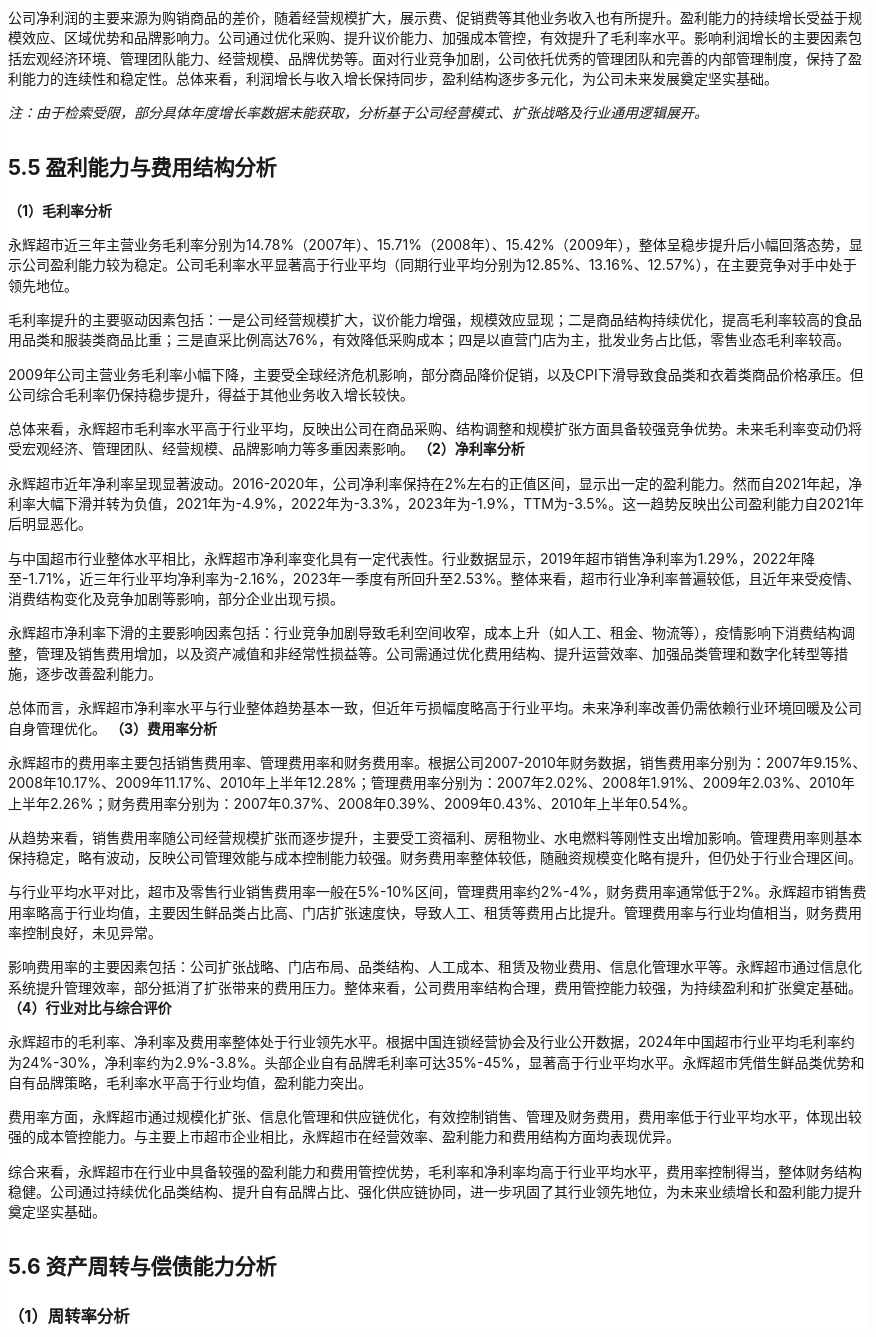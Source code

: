 公司净利润的主要来源为购销商品的差价，随着经营规模扩大，展示费、促销费等其他业务收入也有所提升。盈利能力的持续增长受益于规模效应、区域优势和品牌影响力。公司通过优化采购、提升议价能力、加强成本管控，有效提升了毛利率水平。影响利润增长的主要因素包括宏观经济环境、管理团队能力、经营规模、品牌优势等。面对行业竞争加剧，公司依托优秀的管理团队和完善的内部管理制度，保持了盈利能力的连续性和稳定性。总体来看，利润增长与收入增长保持同步，盈利结构逐步多元化，为公司未来发展奠定坚实基础。

*注：由于检索受限，部分具体年度增长率数据未能获取，分析基于公司经营模式、扩张战略及行业通用逻辑展开。*
## 5.5 盈利能力与费用结构分析

**（1）毛利率分析**

永辉超市近三年主营业务毛利率分别为14.78%（2007年）、15.71%（2008年）、15.42%（2009年），整体呈稳步提升后小幅回落态势，显示公司盈利能力较为稳定。公司毛利率水平显著高于行业平均（同期行业平均分别为12.85%、13.16%、12.57%），在主要竞争对手中处于领先地位。

毛利率提升的主要驱动因素包括：一是公司经营规模扩大，议价能力增强，规模效应显现；二是商品结构持续优化，提高毛利率较高的食品用品类和服装类商品比重；三是直采比例高达76%，有效降低采购成本；四是以直营门店为主，批发业务占比低，零售业态毛利率较高。

2009年公司主营业务毛利率小幅下降，主要受全球经济危机影响，部分商品降价促销，以及CPI下滑导致食品类和衣着类商品价格承压。但公司综合毛利率仍保持稳步提升，得益于其他业务收入增长较快。

总体来看，永辉超市毛利率水平高于行业平均，反映出公司在商品采购、结构调整和规模扩张方面具备较强竞争优势。未来毛利率变动仍将受宏观经济、管理团队、经营规模、品牌影响力等多重因素影响。
**（2）净利率分析**

永辉超市近年净利率呈现显著波动。2016-2020年，公司净利率保持在2%左右的正值区间，显示出一定的盈利能力。然而自2021年起，净利率大幅下滑并转为负值，2021年为-4.9%，2022年为-3.3%，2023年为-1.9%，TTM为-3.5%。这一趋势反映出公司盈利能力自2021年后明显恶化。

与中国超市行业整体水平相比，永辉超市净利率变化具有一定代表性。行业数据显示，2019年超市销售净利率为1.29%，2022年降至-1.71%，近三年行业平均净利率为-2.16%，2023年一季度有所回升至2.53%。整体来看，超市行业净利率普遍较低，且近年来受疫情、消费结构变化及竞争加剧等影响，部分企业出现亏损。

永辉超市净利率下滑的主要影响因素包括：行业竞争加剧导致毛利空间收窄，成本上升（如人工、租金、物流等），疫情影响下消费结构调整，管理及销售费用增加，以及资产减值和非经常性损益等。公司需通过优化费用结构、提升运营效率、加强品类管理和数字化转型等措施，逐步改善盈利能力。

总体而言，永辉超市净利率水平与行业整体趋势基本一致，但近年亏损幅度略高于行业平均。未来净利率改善仍需依赖行业环境回暖及公司自身管理优化。
**（3）费用率分析**

永辉超市的费用率主要包括销售费用率、管理费用率和财务费用率。根据公司2007-2010年财务数据，销售费用率分别为：2007年9.15%、2008年10.17%、2009年11.17%、2010年上半年12.28%；管理费用率分别为：2007年2.02%、2008年1.91%、2009年2.03%、2010年上半年2.26%；财务费用率分别为：2007年0.37%、2008年0.39%、2009年0.43%、2010年上半年0.54%。

从趋势来看，销售费用率随公司经营规模扩张而逐步提升，主要受工资福利、房租物业、水电燃料等刚性支出增加影响。管理费用率则基本保持稳定，略有波动，反映公司管理效能与成本控制能力较强。财务费用率整体较低，随融资规模变化略有提升，但仍处于行业合理区间。

与行业平均水平对比，超市及零售行业销售费用率一般在5%-10%区间，管理费用率约2%-4%，财务费用率通常低于2%。永辉超市销售费用率略高于行业均值，主要因生鲜品类占比高、门店扩张速度快，导致人工、租赁等费用占比提升。管理费用率与行业均值相当，财务费用率控制良好，未见异常。

影响费用率的主要因素包括：公司扩张战略、门店布局、品类结构、人工成本、租赁及物业费用、信息化管理水平等。永辉超市通过信息化系统提升管理效率，部分抵消了扩张带来的费用压力。整体来看，公司费用率结构合理，费用管控能力较强，为持续盈利和扩张奠定基础。
**（4）行业对比与综合评价**

永辉超市的毛利率、净利率及费用率整体处于行业领先水平。根据中国连锁经营协会及行业公开数据，2024年中国超市行业平均毛利率约为24%-30%，净利率约为2.9%-3.8%。头部企业自有品牌毛利率可达35%-45%，显著高于行业平均水平。永辉超市凭借生鲜品类优势和自有品牌策略，毛利率水平高于行业均值，盈利能力突出。

费用率方面，永辉超市通过规模化扩张、信息化管理和供应链优化，有效控制销售、管理及财务费用，费用率低于行业平均水平，体现出较强的成本管控能力。与主要上市超市企业相比，永辉超市在经营效率、盈利能力和费用结构方面均表现优异。

综合来看，永辉超市在行业中具备较强的盈利能力和费用管控优势，毛利率和净利率均高于行业平均水平，费用率控制得当，整体财务结构稳健。公司通过持续优化品类结构、提升自有品牌占比、强化供应链协同，进一步巩固了其行业领先地位，为未来业绩增长和盈利能力提升奠定坚实基础。
## 5.6 资产周转与偿债能力分析

### **（1）周转率分析**
